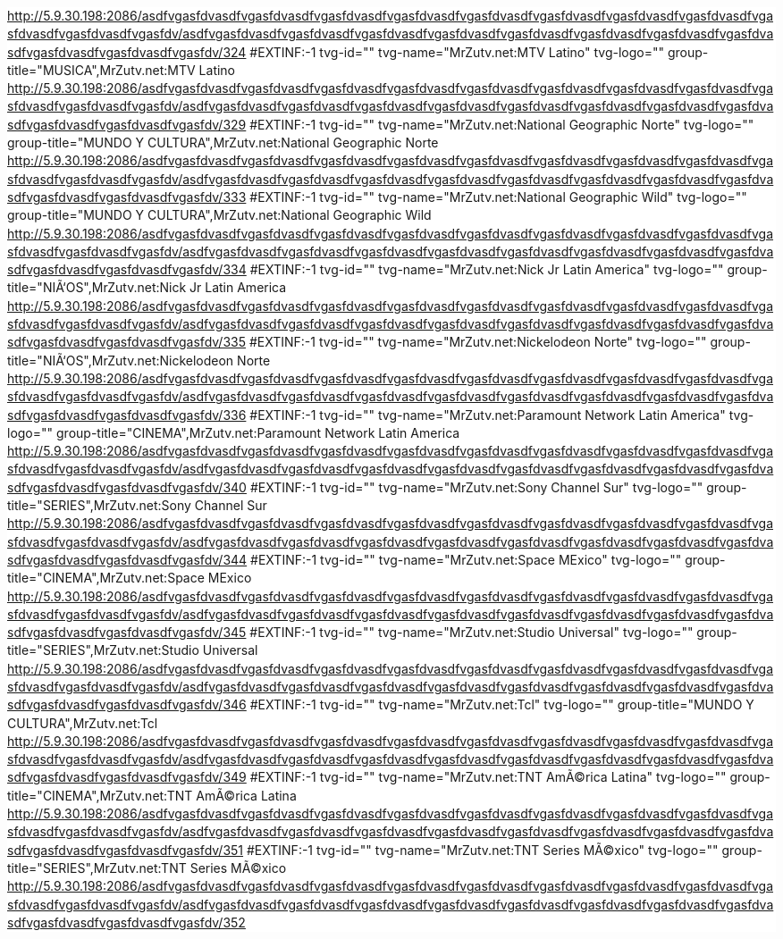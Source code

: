 http://5.9.30.198:2086/asdfvgasfdvasdfvgasfdvasdfvgasfdvasdfvgasfdvasdfvgasfdvasdfvgasfdvasdfvgasfdvasdfvgasfdvasdfvgasfdvasdfvgasfdvasdfvgasfdv/asdfvgasfdvasdfvgasfdvasdfvgasfdvasdfvgasfdvasdfvgasfdvasdfvgasfdvasdfvgasfdvasdfvgasfdvasdfvgasfdvasdfvgasfdvasdfvgasfdv/324
#EXTINF:-1 tvg-id="" tvg-name="MrZutv.net:MTV Latino" tvg-logo="" group-title="MUSICA",MrZutv.net:MTV Latino
http://5.9.30.198:2086/asdfvgasfdvasdfvgasfdvasdfvgasfdvasdfvgasfdvasdfvgasfdvasdfvgasfdvasdfvgasfdvasdfvgasfdvasdfvgasfdvasdfvgasfdvasdfvgasfdv/asdfvgasfdvasdfvgasfdvasdfvgasfdvasdfvgasfdvasdfvgasfdvasdfvgasfdvasdfvgasfdvasdfvgasfdvasdfvgasfdvasdfvgasfdvasdfvgasfdv/329
#EXTINF:-1 tvg-id="" tvg-name="MrZutv.net:National Geographic Norte" tvg-logo="" group-title="MUNDO Y CULTURA",MrZutv.net:National Geographic Norte
http://5.9.30.198:2086/asdfvgasfdvasdfvgasfdvasdfvgasfdvasdfvgasfdvasdfvgasfdvasdfvgasfdvasdfvgasfdvasdfvgasfdvasdfvgasfdvasdfvgasfdvasdfvgasfdv/asdfvgasfdvasdfvgasfdvasdfvgasfdvasdfvgasfdvasdfvgasfdvasdfvgasfdvasdfvgasfdvasdfvgasfdvasdfvgasfdvasdfvgasfdvasdfvgasfdv/333
#EXTINF:-1 tvg-id="" tvg-name="MrZutv.net:National Geographic Wild" tvg-logo="" group-title="MUNDO Y CULTURA",MrZutv.net:National Geographic Wild
http://5.9.30.198:2086/asdfvgasfdvasdfvgasfdvasdfvgasfdvasdfvgasfdvasdfvgasfdvasdfvgasfdvasdfvgasfdvasdfvgasfdvasdfvgasfdvasdfvgasfdvasdfvgasfdv/asdfvgasfdvasdfvgasfdvasdfvgasfdvasdfvgasfdvasdfvgasfdvasdfvgasfdvasdfvgasfdvasdfvgasfdvasdfvgasfdvasdfvgasfdvasdfvgasfdv/334
#EXTINF:-1 tvg-id="" tvg-name="MrZutv.net:Nick Jr Latin America" tvg-logo="" group-title="NIÃ‘OS",MrZutv.net:Nick Jr Latin America
http://5.9.30.198:2086/asdfvgasfdvasdfvgasfdvasdfvgasfdvasdfvgasfdvasdfvgasfdvasdfvgasfdvasdfvgasfdvasdfvgasfdvasdfvgasfdvasdfvgasfdvasdfvgasfdv/asdfvgasfdvasdfvgasfdvasdfvgasfdvasdfvgasfdvasdfvgasfdvasdfvgasfdvasdfvgasfdvasdfvgasfdvasdfvgasfdvasdfvgasfdvasdfvgasfdv/335
#EXTINF:-1 tvg-id="" tvg-name="MrZutv.net:Nickelodeon Norte" tvg-logo="" group-title="NIÃ‘OS",MrZutv.net:Nickelodeon Norte
http://5.9.30.198:2086/asdfvgasfdvasdfvgasfdvasdfvgasfdvasdfvgasfdvasdfvgasfdvasdfvgasfdvasdfvgasfdvasdfvgasfdvasdfvgasfdvasdfvgasfdvasdfvgasfdv/asdfvgasfdvasdfvgasfdvasdfvgasfdvasdfvgasfdvasdfvgasfdvasdfvgasfdvasdfvgasfdvasdfvgasfdvasdfvgasfdvasdfvgasfdvasdfvgasfdv/336
#EXTINF:-1 tvg-id="" tvg-name="MrZutv.net:Paramount Network Latin America" tvg-logo="" group-title="CINEMA",MrZutv.net:Paramount Network Latin America
http://5.9.30.198:2086/asdfvgasfdvasdfvgasfdvasdfvgasfdvasdfvgasfdvasdfvgasfdvasdfvgasfdvasdfvgasfdvasdfvgasfdvasdfvgasfdvasdfvgasfdvasdfvgasfdv/asdfvgasfdvasdfvgasfdvasdfvgasfdvasdfvgasfdvasdfvgasfdvasdfvgasfdvasdfvgasfdvasdfvgasfdvasdfvgasfdvasdfvgasfdvasdfvgasfdv/340
#EXTINF:-1 tvg-id="" tvg-name="MrZutv.net:Sony Channel Sur" tvg-logo="" group-title="SERIES",MrZutv.net:Sony Channel Sur
http://5.9.30.198:2086/asdfvgasfdvasdfvgasfdvasdfvgasfdvasdfvgasfdvasdfvgasfdvasdfvgasfdvasdfvgasfdvasdfvgasfdvasdfvgasfdvasdfvgasfdvasdfvgasfdv/asdfvgasfdvasdfvgasfdvasdfvgasfdvasdfvgasfdvasdfvgasfdvasdfvgasfdvasdfvgasfdvasdfvgasfdvasdfvgasfdvasdfvgasfdvasdfvgasfdv/344
#EXTINF:-1 tvg-id="" tvg-name="MrZutv.net:Space MExico" tvg-logo="" group-title="CINEMA",MrZutv.net:Space MExico
http://5.9.30.198:2086/asdfvgasfdvasdfvgasfdvasdfvgasfdvasdfvgasfdvasdfvgasfdvasdfvgasfdvasdfvgasfdvasdfvgasfdvasdfvgasfdvasdfvgasfdvasdfvgasfdv/asdfvgasfdvasdfvgasfdvasdfvgasfdvasdfvgasfdvasdfvgasfdvasdfvgasfdvasdfvgasfdvasdfvgasfdvasdfvgasfdvasdfvgasfdvasdfvgasfdv/345
#EXTINF:-1 tvg-id="" tvg-name="MrZutv.net:Studio Universal" tvg-logo="" group-title="SERIES",MrZutv.net:Studio Universal
http://5.9.30.198:2086/asdfvgasfdvasdfvgasfdvasdfvgasfdvasdfvgasfdvasdfvgasfdvasdfvgasfdvasdfvgasfdvasdfvgasfdvasdfvgasfdvasdfvgasfdvasdfvgasfdv/asdfvgasfdvasdfvgasfdvasdfvgasfdvasdfvgasfdvasdfvgasfdvasdfvgasfdvasdfvgasfdvasdfvgasfdvasdfvgasfdvasdfvgasfdvasdfvgasfdv/346
#EXTINF:-1 tvg-id="" tvg-name="MrZutv.net:Tcl" tvg-logo="" group-title="MUNDO Y CULTURA",MrZutv.net:Tcl
http://5.9.30.198:2086/asdfvgasfdvasdfvgasfdvasdfvgasfdvasdfvgasfdvasdfvgasfdvasdfvgasfdvasdfvgasfdvasdfvgasfdvasdfvgasfdvasdfvgasfdvasdfvgasfdv/asdfvgasfdvasdfvgasfdvasdfvgasfdvasdfvgasfdvasdfvgasfdvasdfvgasfdvasdfvgasfdvasdfvgasfdvasdfvgasfdvasdfvgasfdvasdfvgasfdv/349
#EXTINF:-1 tvg-id="" tvg-name="MrZutv.net:TNT AmÃ©rica Latina" tvg-logo="" group-title="CINEMA",MrZutv.net:TNT AmÃ©rica Latina
http://5.9.30.198:2086/asdfvgasfdvasdfvgasfdvasdfvgasfdvasdfvgasfdvasdfvgasfdvasdfvgasfdvasdfvgasfdvasdfvgasfdvasdfvgasfdvasdfvgasfdvasdfvgasfdv/asdfvgasfdvasdfvgasfdvasdfvgasfdvasdfvgasfdvasdfvgasfdvasdfvgasfdvasdfvgasfdvasdfvgasfdvasdfvgasfdvasdfvgasfdvasdfvgasfdv/351
#EXTINF:-1 tvg-id="" tvg-name="MrZutv.net:TNT Series MÃ©xico" tvg-logo="" group-title="SERIES",MrZutv.net:TNT Series MÃ©xico
http://5.9.30.198:2086/asdfvgasfdvasdfvgasfdvasdfvgasfdvasdfvgasfdvasdfvgasfdvasdfvgasfdvasdfvgasfdvasdfvgasfdvasdfvgasfdvasdfvgasfdvasdfvgasfdv/asdfvgasfdvasdfvgasfdvasdfvgasfdvasdfvgasfdvasdfvgasfdvasdfvgasfdvasdfvgasfdvasdfvgasfdvasdfvgasfdvasdfvgasfdvasdfvgasfdv/352